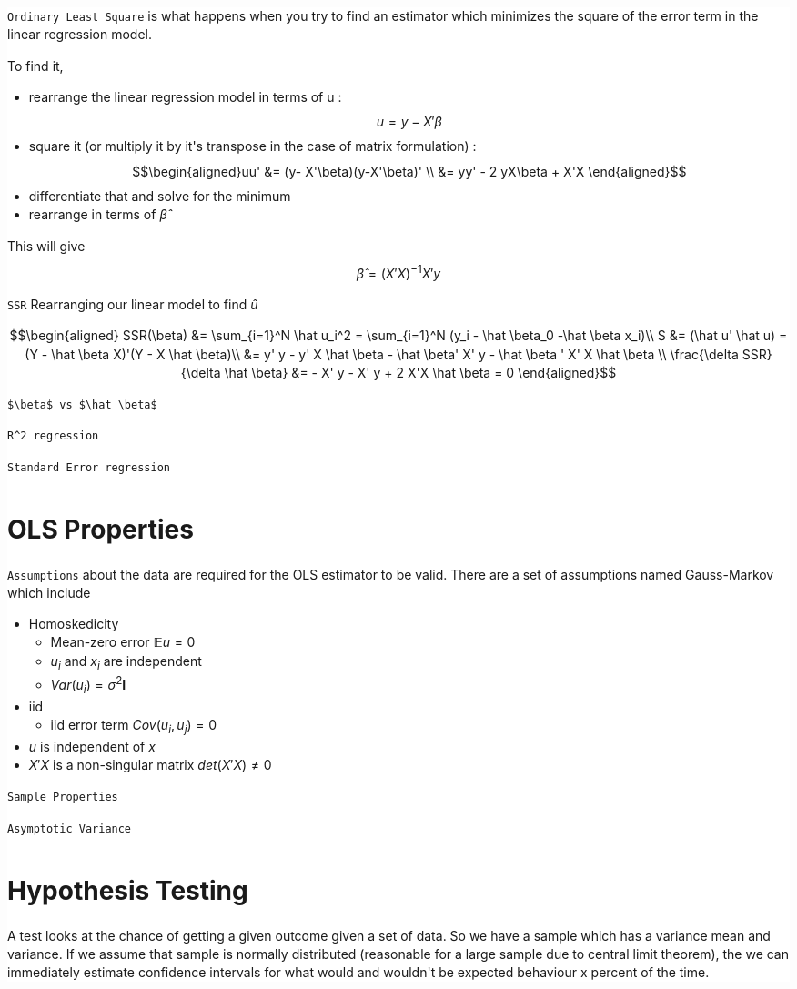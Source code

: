 `Ordinary Least Square` is what happens when you try to find an estimator which minimizes the square of the error term in the linear regression model. 

To find it, 

* rearrange the linear regression model in terms of u :$$u = y - X'\beta$$
* square it (or multiply it by it's transpose in the case of matrix formulation) : 
$$\begin{aligned}uu' &= (y- X'\beta)(y-X'\beta)' \\
&= yy' - 2 yX\beta + X'X
\end{aligned}$$
* differentiate that and solve for the minimum
* rearrange in terms of $\hat \beta$

This will give $$\hat \beta = (X'X)^{-1}X'y$$

`SSR` Rearranging our linear model to find $\hat u$ 

$$\begin{aligned}
SSR(\beta) &= \sum_{i=1}^N \hat u_i^2 = \sum_{i=1}^N (y_i - \hat \beta_0 -\hat \beta x_i)\\
S &= (\hat u' \hat u) = (Y - \hat \beta X)'(Y - X \hat \beta)\\
 &= y' y  - y' X \hat \beta - \hat \beta' X' y - \hat \beta ' X' X \hat \beta \\
 \frac{\delta SSR}{\delta \hat \beta} &= - X' y - X' y + 2 X'X \hat \beta = 0 
 \end{aligned}$$

`$\beta$ vs $\hat \beta$`

`R^2 regression`

`Standard Error regression`

# OLS Properties

`Assumptions` about the data are required for the OLS estimator to be valid. There are a set of assumptions named Gauss-Markov which include

* Homoskedicity
	- Mean-zero error $\mathbb{E}{u} = 0$
	- $u_i$ and $x_i$ are independent
	- $Var(u_i) = \sigma^2 \mathbf{I}$
* iid
	- iid error term $Cov(u_i, u_j) = 0$
* $u$ is independent of $x$
* $X'X$ is a non-singular matrix $det(X'X) \neq 0$

`Sample Properties`

`Asymptotic Variance`

# Hypothesis Testing

A test looks at the chance of getting a given outcome given a set of data. So we have a sample which has a variance mean and variance. If we assume that sample is normally distributed (reasonable for a large sample due to central limit theorem), the we can immediately estimate confidence intervals for what would and wouldn't be expected behaviour x percent of the time.
